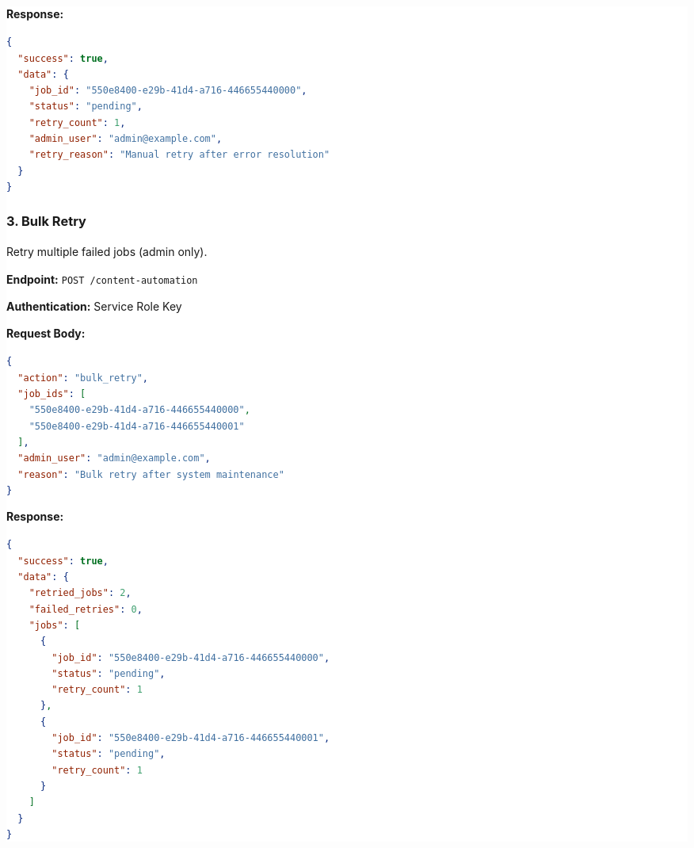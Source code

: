 **Response:**
```json
{
  "success": true,
  "data": {
    "job_id": "550e8400-e29b-41d4-a716-446655440000",
    "status": "pending",
    "retry_count": 1,
    "admin_user": "admin@example.com",
    "retry_reason": "Manual retry after error resolution"
  }
}
```

### 3. Bulk Retry

Retry multiple failed jobs (admin only).

**Endpoint:** `POST /content-automation`

**Authentication:** Service Role Key

**Request Body:**
```json
{
  "action": "bulk_retry",
  "job_ids": [
    "550e8400-e29b-41d4-a716-446655440000",
    "550e8400-e29b-41d4-a716-446655440001"
  ],
  "admin_user": "admin@example.com",
  "reason": "Bulk retry after system maintenance"
}
```

**Response:**
```json
{
  "success": true,
  "data": {
    "retried_jobs": 2,
    "failed_retries": 0,
    "jobs": [
      {
        "job_id": "550e8400-e29b-41d4-a716-446655440000",
        "status": "pending",
        "retry_count": 1
      },
      {
        "job_id": "550e8400-e29b-41d4-a716-446655440001",
        "status": "pending",
        "retry_count": 1
      }
    ]
  }
}
```
